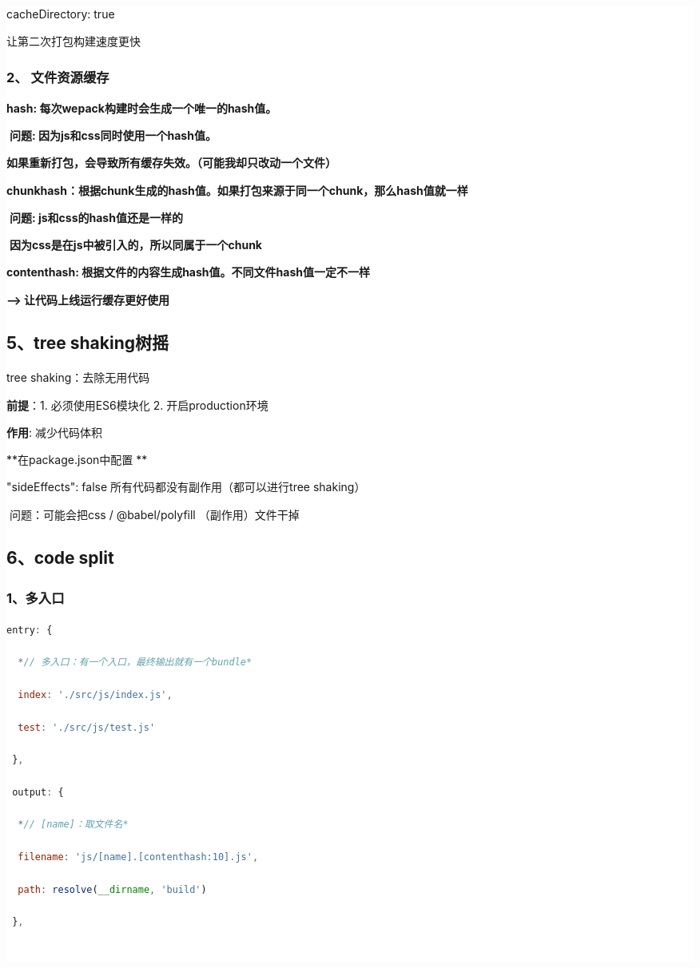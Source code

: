 cacheDirectory: true

让第二次打包构建速度更快

###  2、 **文件资源缓存**

   **hash: 每次wepack构建时会生成一个唯一的hash值。**

​    **问题: 因为js和css同时使用一个hash值。**

​     **如果重新打包，会导致所有缓存失效。（可能我却只改动一个文件）**

   **chunkhash：根据chunk生成的hash值。如果打包来源于同一个chunk，那么hash值就一样**

​    **问题: js和css的hash值还是一样的**

​     **因为css是在js中被引入的，所以同属于一个chunk**

   **contenthash: 根据文件的内容生成hash值。不同文件hash值一定不一样**  

   **--> 让代码上线运行缓存更好使用**

## 5、tree shaking树摇

 tree shaking：去除无用代码

**前提**：1. 必须使用ES6模块化 2. 开启production环境

**作用**: 减少代码体积

**在package.json中配置 **

   "sideEffects": false 所有代码都没有副作用（都可以进行tree shaking）

​    问题：可能会把css / @babel/polyfill （副作用）文件干掉

## 6、code split

### 1、多入口

```javascript
entry: {

  *// 多入口：有一个入口，最终输出就有一个bundle*

  index: './src/js/index.js',

  test: './src/js/test.js'

 },

 output: {

  *// [name]：取文件名*

  filename: 'js/[name].[contenthash:10].js',

  path: resolve(__dirname, 'build')

 },
     
  
```
